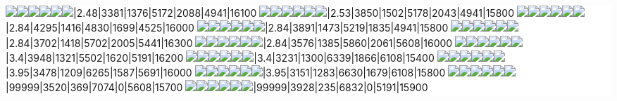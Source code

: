 ![](/item/6609.png)![](/item/6675.png)![](/item/3074.png)![](/item/3036.png)![](/item/3115.png)![](/item/1001.png)|2.48|3381|1376|5172|2088|4941|16100
![](/item/6609.png)![](/item/6675.png)![](/item/3074.png)![](/item/3004.png)![](/item/3036.png)![](/item/1001.png)|2.53|3850|1502|5178|2043|4941|15800
![](/item/3074.png)![](/item/6675.png)![](/item/6696.png)![](/item/3036.png)![](/item/3508.png)![](/item/1001.png)|2.84|4295|1416|4830|1699|4525|16000
![](/item/6609.png)![](/item/6675.png)![](/item/3074.png)![](/item/3508.png)![](/item/3036.png)![](/item/1001.png)|2.84|3891|1473|5219|1835|4941|15800
![](/item/6609.png)![](/item/6675.png)![](/item/3074.png)![](/item/3036.png)![](/item/3161.png)![](/item/1001.png)|2.84|3702|1418|5702|2005|5441|16300
![](/item/6609.png)![](/item/6675.png)![](/item/3074.png)![](/item/3071.png)![](/item/3036.png)![](/item/1001.png)|2.84|3576|1385|5860|2061|5608|16000
![](/item/3074.png)![](/item/6675.png)![](/item/6696.png)![](/item/3071.png)![](/item/3036.png)![](/item/1001.png)|3.4|3948|1321|5502|1620|5191|16200
![](/item/6696.png)![](/item/6609.png)![](/item/6630.png)![](/item/3071.png)![](/item/3036.png)![](/item/1001.png)|3.4|3231|1300|6339|1866|6108|15400
![](/item/6696.png)![](/item/3071.png)![](/item/6630.png)![](/item/3074.png)![](/item/3036.png)![](/item/1001.png)|3.95|3478|1209|6265|1587|5691|16000
![](/item/3074.png)![](/item/3071.png)![](/item/6630.png)![](/item/6609.png)![](/item/3036.png)![](/item/1001.png)|3.95|3151|1283|6630|1679|6108|15800
![](/item/6609.png)![](/item/3071.png)![](/item/6691.png)![](/item/3074.png)![](/item/3036.png)![](/item/1001.png)|99999|3520|369|7074|0|5608|15700
![](/item/3074.png)![](/item/3071.png)![](/item/6691.png)![](/item/6696.png)![](/item/3036.png)![](/item/1001.png)|99999|3928|235|6832|0|5191|15900

























































